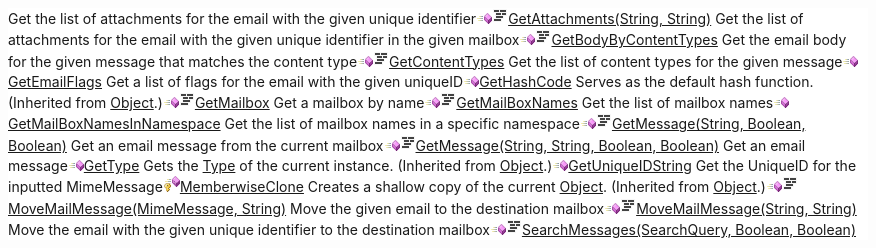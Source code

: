 Get the list of attachments for the email with the given unique identifier</td></tr><tr><td>![Public method](media/pubmethod.gif "Public method")![Code example](media/CodeExample.png "Code example")</td><td><a href="#/MAQS_5/Email_AUTOGENERATED/EmailDriver-GetAttachments_Method_(String,_String)">GetAttachments(String, String)</a></td><td>
Get the list of attachments for the email with the given unique identifier in the given mailbox</td></tr><tr><td>![Public method](media/pubmethod.gif "Public method")![Code example](media/CodeExample.png "Code example")</td><td><a href="#/MAQS_5/Email_AUTOGENERATED/EmailDriver-GetBodyByContentTypes_Method">GetBodyByContentTypes</a></td><td>
Get the email body for the given message that matches the content type</td></tr><tr><td>![Public method](media/pubmethod.gif "Public method")![Code example](media/CodeExample.png "Code example")</td><td><a href="#/MAQS_5/Email_AUTOGENERATED/EmailDriver-GetContentTypes_Method">GetContentTypes</a></td><td>
Get the list of content types for the given message</td></tr><tr><td>![Public method](media/pubmethod.gif "Public method")</td><td><a href="#/MAQS_5/Email_AUTOGENERATED/EmailDriver-GetEmailFlags_Method">GetEmailFlags</a></td><td>
Get a list of flags for the email with the given uniqueID</td></tr><tr><td>![Public method](media/pubmethod.gif "Public method")</td><td><a href="http://msdn2.microsoft.com/en-us/library/zdee4b3y" target="_blank">GetHashCode</a></td><td>
Serves as the default hash function.
 (Inherited from <a href="http://msdn2.microsoft.com/en-us/library/e5kfa45b" target="_blank">Object</a>.)</td></tr><tr><td>![Public method](media/pubmethod.gif "Public method")![Code example](media/CodeExample.png "Code example")</td><td><a href="#/MAQS_5/Email_AUTOGENERATED/EmailDriver-GetMailbox_Method">GetMailbox</a></td><td>
Get a mailbox by name</td></tr><tr><td>![Public method](media/pubmethod.gif "Public method")![Code example](media/CodeExample.png "Code example")</td><td><a href="#/MAQS_5/Email_AUTOGENERATED/EmailDriver-GetMailBoxNames_Method">GetMailBoxNames</a></td><td>
Get the list of mailbox names</td></tr><tr><td>![Public method](media/pubmethod.gif "Public method")</td><td><a href="#/MAQS_5/Email_AUTOGENERATED/EmailDriver-GetMailBoxNamesInNamespace_Method">GetMailBoxNamesInNamespace</a></td><td>
Get the list of mailbox names in a specific namespace</td></tr><tr><td>![Public method](media/pubmethod.gif "Public method")![Code example](media/CodeExample.png "Code example")</td><td><a href="#/MAQS_5/Email_AUTOGENERATED/EmailDriver-GetMessage_Method_(String,_Boolean,_Boolean)">GetMessage(String, Boolean, Boolean)</a></td><td>
Get an email message from the current mailbox</td></tr><tr><td>![Public method](media/pubmethod.gif "Public method")![Code example](media/CodeExample.png "Code example")</td><td><a href="#/MAQS_5/Email_AUTOGENERATED/EmailDriver-GetMessage_Method_(String,_String,_Boolean,_Boolean)">GetMessage(String, String, Boolean, Boolean)</a></td><td>
Get an email message</td></tr><tr><td>![Public method](media/pubmethod.gif "Public method")</td><td><a href="http://msdn2.microsoft.com/en-us/library/dfwy45w9" target="_blank">GetType</a></td><td>
Gets the <a href="http://msdn2.microsoft.com/en-us/library/42892f65" target="_blank">Type</a> of the current instance.
 (Inherited from <a href="http://msdn2.microsoft.com/en-us/library/e5kfa45b" target="_blank">Object</a>.)</td></tr><tr><td>![Public method](media/pubmethod.gif "Public method")</td><td><a href="#/MAQS_5/Email_AUTOGENERATED/EmailDriver-GetUniqueIDString_Method">GetUniqueIDString</a></td><td>
Get the UniqueID for the inputted MimeMessage</td></tr><tr><td>![Protected method](media/protmethod.gif "Protected method")</td><td><a href="http://msdn2.microsoft.com/en-us/library/57ctke0a" target="_blank">MemberwiseClone</a></td><td>
Creates a shallow copy of the current <a href="http://msdn2.microsoft.com/en-us/library/e5kfa45b" target="_blank">Object</a>.
 (Inherited from <a href="http://msdn2.microsoft.com/en-us/library/e5kfa45b" target="_blank">Object</a>.)</td></tr><tr><td>![Public method](media/pubmethod.gif "Public method")![Code example](media/CodeExample.png "Code example")</td><td><a href="#/MAQS_5/Email_AUTOGENERATED/EmailDriver-MoveMailMessage_Method_(MimeMessage,_String)">MoveMailMessage(MimeMessage, String)</a></td><td>
Move the given email to the destination mailbox</td></tr><tr><td>![Public method](media/pubmethod.gif "Public method")![Code example](media/CodeExample.png "Code example")</td><td><a href="#/MAQS_5/Email_AUTOGENERATED/EmailDriver-MoveMailMessage_Method_(String,_String)">MoveMailMessage(String, String)</a></td><td>
Move the email with the given unique identifier to the destination mailbox</td></tr><tr><td>![Public method](media/pubmethod.gif "Public method")![Code example](media/CodeExample.png "Code example")</td><td><a href="#/MAQS_5/Email_AUTOGENERATED/EmailDriver-SearchMessages_Method_(SearchQuery,_Boolean,_Boolean)">SearchMessages(SearchQuery, Boolean, Boolean)</a></td><td>